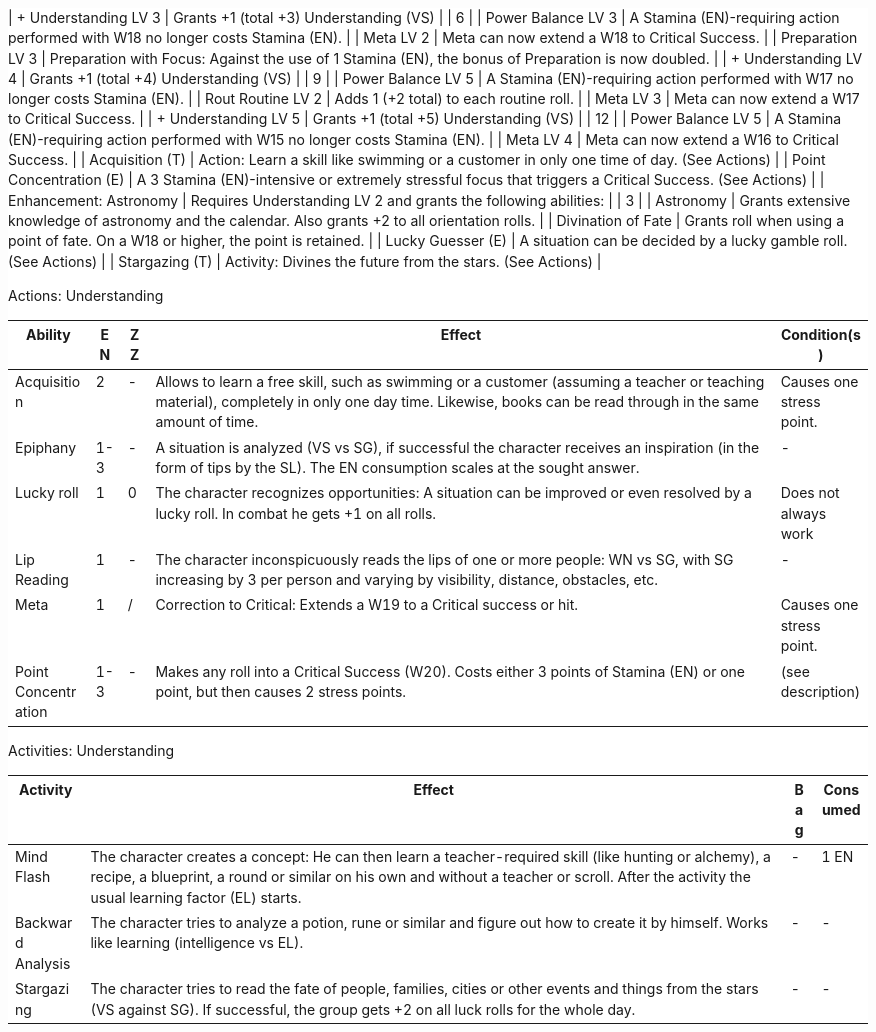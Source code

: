 | + Understanding LV 3 | Grants +1 (total +3) Understanding (VS) | | 6 |
| Power Balance LV 3 | A Stamina (EN)-requiring action performed with W18 no longer costs Stamina (EN). |
| Meta LV 2 | Meta can now extend a W18 to Critical Success. |
| Preparation LV 3 | Preparation with Focus: Against the use of 1 Stamina (EN), the bonus of Preparation is now doubled. |
| + Understanding LV 4 | Grants +1 (total +4) Understanding (VS) | | 9 |
| Power Balance LV 5 | A Stamina (EN)-requiring action performed with W17 no longer costs Stamina (EN). |
| Rout Routine LV 2 | Adds 1 (+2 total) to each routine roll. |
| Meta LV 3 | Meta can now extend a W17 to Critical Success. |
| + Understanding LV 5 | Grants +1 (total +5) Understanding (VS) | | 12 |
| Power Balance LV 5 | A Stamina (EN)-requiring action performed with W15 no longer costs Stamina (EN). |
| Meta LV 4 | Meta can now extend a W16 to Critical Success. |
| Acquisition (T) | Action: Learn a skill like swimming or a customer in only one time of day. (See Actions) |
| Point Concentration (E) | A 3 Stamina (EN)-intensive or extremely stressful focus that triggers a Critical Success. (See Actions) |
| Enhancement: Astronomy | Requires Understanding LV 2 and grants the following abilities:  | | 3 |
| Astronomy | Grants extensive knowledge of astronomy and the calendar. Also grants +2 to all orientation rolls. |
| Divination of Fate | Grants roll when using a point of fate. On a W18 or higher, the point is retained. |
| Lucky Guesser (E) | A situation can be decided by a lucky gamble roll. (See Actions) |
| Stargazing (T) | Activity: Divines the future from the stars. (See Actions) |

Actions: Understanding

| Ability | EN | ZZ | Effect | Condition(s) |
| --- | --- | --- | --- | --- |
| Acquisition | 2 | - | Allows to learn a free skill, such as swimming or a customer (assuming a teacher or teaching material), completely in only one day time. Likewise, books can be read through in the same amount of time. | Causes one stress point. |
| Epiphany | 1-3 | - | A situation is analyzed (VS vs SG), if successful the character receives an inspiration (in the form of tips by the SL). The EN consumption scales at the sought answer. | - |
| Lucky roll | 1 | 0 | The character recognizes opportunities: A situation can be improved or even resolved by a lucky roll. In combat he gets +1 on all rolls. | Does not always work |
| Lip Reading | 1 | - | The character inconspicuously reads the lips of one or more people: WN vs SG, with SG increasing by 3 per person and varying by visibility, distance, obstacles, etc. | - |
| Meta | 1 | / | Correction to Critical: Extends a W19 to a Critical success or hit. | Causes one stress point. |
| Point Concentration | 1-3 | - | Makes any roll into a Critical Success (W20). Costs either 3 points of Stamina (EN) or one point, but then causes 2 stress points. | (see description) |

Activities: Understanding

| Activity | Effect | Bag | Consumed |
| --- | --- | --- | --- |
| Mind Flash | The character creates a concept: He can then learn a teacher-required skill (like hunting or alchemy), a recipe, a blueprint, a round or similar on his own and without a teacher or scroll. After the activity the usual learning factor (EL) starts. | - | 1 EN |
| Backward Analysis | The character tries to analyze a potion, rune or similar and figure out how to create it by himself. Works like learning (intelligence vs EL). | - | - |
| Stargazing | The character tries to read the fate of people, families, cities or other events and things from the stars (VS against SG). If successful, the group gets +2 on all luck rolls for the whole day. | - | - |
